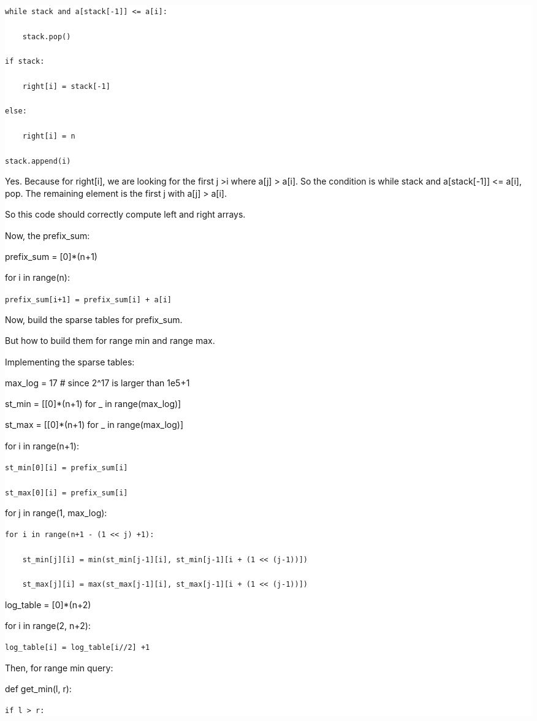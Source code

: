     while stack and a[stack[-1]] <= a[i]:

        stack.pop()

    if stack:

        right[i] = stack[-1]

    else:

        right[i] = n

    stack.append(i)

Yes. Because for right[i], we are looking for the first j >i where a[j] > a[i]. So the condition is while stack and a[stack[-1]] <= a[i], pop. The remaining element is the first j with a[j] > a[i].

So this code should correctly compute left and right arrays.

Now, the prefix_sum:

prefix_sum = [0]*(n+1)

for i in range(n):

    prefix_sum[i+1] = prefix_sum[i] + a[i]

Now, build the sparse tables for prefix_sum.

But how to build them for range min and range max.

Implementing the sparse tables:

max_log = 17  # since 2^17 is larger than 1e5+1

st_min = [[0]*(n+1) for _ in range(max_log)]

st_max = [[0]*(n+1) for _ in range(max_log)]

for i in range(n+1):

    st_min[0][i] = prefix_sum[i]

    st_max[0][i] = prefix_sum[i]

for j in range(1, max_log):

    for i in range(n+1 - (1 << j) +1):

        st_min[j][i] = min(st_min[j-1][i], st_min[j-1][i + (1 << (j-1))])

        st_max[j][i] = max(st_max[j-1][i], st_max[j-1][i + (1 << (j-1))])

log_table = [0]*(n+2)

for i in range(2, n+2):

    log_table[i] = log_table[i//2] +1

Then, for range min query:

def get_min(l, r):

    if l > r:
